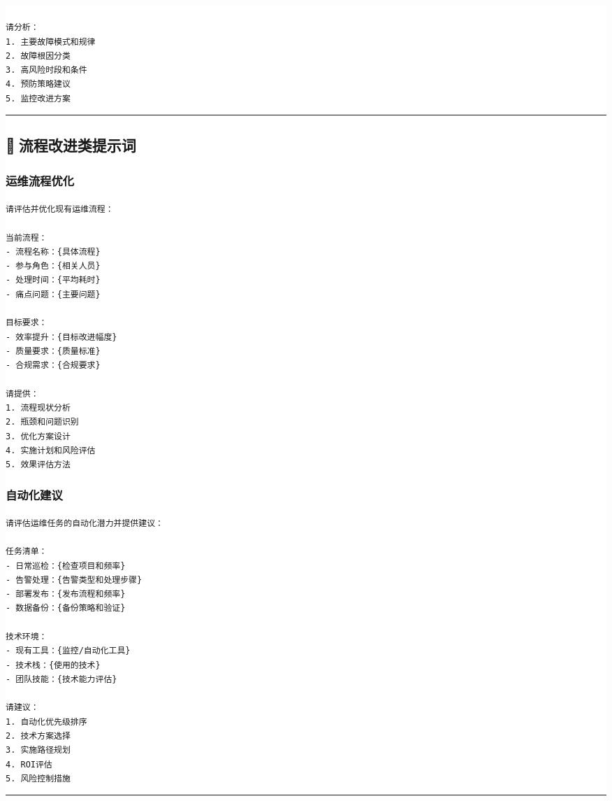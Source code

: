 ```

请分析：
1. 主要故障模式和规律
2. 故障根因分类
3. 高风险时段和条件
4. 预防策略建议
5. 监控改进方案
```

---

## 🔄 流程改进类提示词

### 运维流程优化
```
请评估并优化现有运维流程：

当前流程：
- 流程名称：{具体流程}
- 参与角色：{相关人员}
- 处理时间：{平均耗时}
- 痛点问题：{主要问题}

目标要求：
- 效率提升：{目标改进幅度}
- 质量要求：{质量标准}
- 合规需求：{合规要求}

请提供：
1. 流程现状分析
2. 瓶颈和问题识别
3. 优化方案设计
4. 实施计划和风险评估
5. 效果评估方法
```

### 自动化建议
```
请评估运维任务的自动化潜力并提供建议：

任务清单：
- 日常巡检：{检查项目和频率}
- 告警处理：{告警类型和处理步骤}
- 部署发布：{发布流程和频率}
- 数据备份：{备份策略和验证}

技术环境：
- 现有工具：{监控/自动化工具}
- 技术栈：{使用的技术}
- 团队技能：{技术能力评估}

请建议：
1. 自动化优先级排序
2. 技术方案选择
3. 实施路径规划
4. ROI评估
5. 风险控制措施
```

---